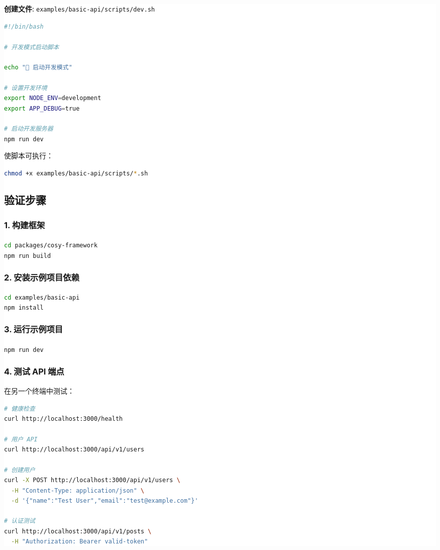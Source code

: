 **创建文件**: `examples/basic-api/scripts/dev.sh`

```bash
#!/bin/bash

# 开发模式启动脚本

echo "🔧 启动开发模式"

# 设置开发环境
export NODE_ENV=development
export APP_DEBUG=true

# 启动开发服务器
npm run dev
```

使脚本可执行：
```bash
chmod +x examples/basic-api/scripts/*.sh
```

## 验证步骤

### 1. 构建框架
```bash
cd packages/cosy-framework
npm run build
```

### 2. 安装示例项目依赖
```bash
cd examples/basic-api
npm install
```

### 3. 运行示例项目
```bash
npm run dev
```

### 4. 测试 API 端点

在另一个终端中测试：

```bash
# 健康检查
curl http://localhost:3000/health

# 用户 API
curl http://localhost:3000/api/v1/users

# 创建用户
curl -X POST http://localhost:3000/api/v1/users \
  -H "Content-Type: application/json" \
  -d '{"name":"Test User","email":"test@example.com"}'

# 认证测试
curl http://localhost:3000/api/v1/posts \
  -H "Authorization: Bearer valid-token"
```
